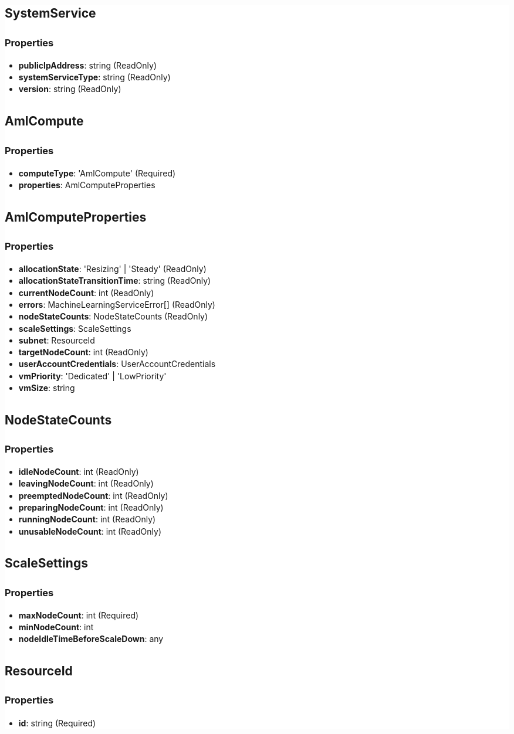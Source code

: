 ## SystemService
### Properties
* **publicIpAddress**: string (ReadOnly)
* **systemServiceType**: string (ReadOnly)
* **version**: string (ReadOnly)

## AmlCompute
### Properties
* **computeType**: 'AmlCompute' (Required)
* **properties**: AmlComputeProperties

## AmlComputeProperties
### Properties
* **allocationState**: 'Resizing' | 'Steady' (ReadOnly)
* **allocationStateTransitionTime**: string (ReadOnly)
* **currentNodeCount**: int (ReadOnly)
* **errors**: MachineLearningServiceError[] (ReadOnly)
* **nodeStateCounts**: NodeStateCounts (ReadOnly)
* **scaleSettings**: ScaleSettings
* **subnet**: ResourceId
* **targetNodeCount**: int (ReadOnly)
* **userAccountCredentials**: UserAccountCredentials
* **vmPriority**: 'Dedicated' | 'LowPriority'
* **vmSize**: string

## NodeStateCounts
### Properties
* **idleNodeCount**: int (ReadOnly)
* **leavingNodeCount**: int (ReadOnly)
* **preemptedNodeCount**: int (ReadOnly)
* **preparingNodeCount**: int (ReadOnly)
* **runningNodeCount**: int (ReadOnly)
* **unusableNodeCount**: int (ReadOnly)

## ScaleSettings
### Properties
* **maxNodeCount**: int (Required)
* **minNodeCount**: int
* **nodeIdleTimeBeforeScaleDown**: any

## ResourceId
### Properties
* **id**: string (Required)
